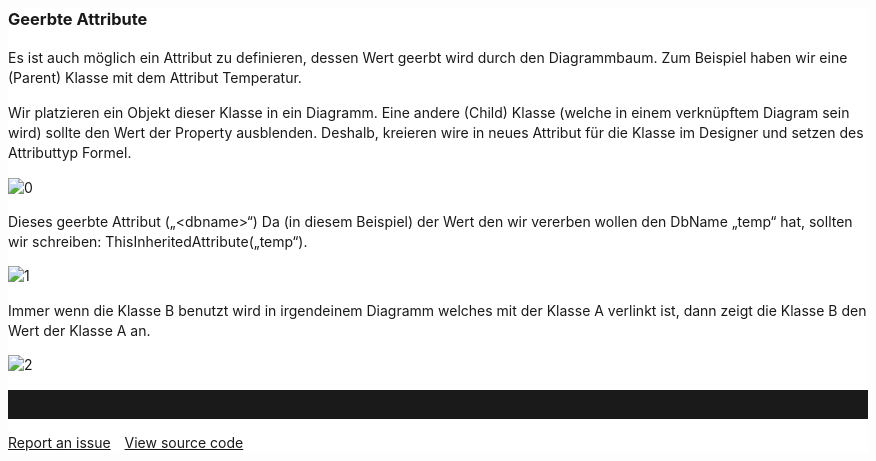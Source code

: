 ### Geerbte Attribute
Es ist auch möglich ein Attribut zu definieren, dessen Wert geerbt wird durch den Diagrammbaum. Zum Beispiel haben wir eine (Parent) Klasse mit dem Attribut Temperatur. 

Wir platzieren ein Objekt dieser Klasse in ein Diagramm. Eine andere (Child) Klasse (welche in einem verknüpftem Diagram sein wird) sollte den Wert der Property ausblenden. Deshalb, kreieren wire in neues Attribut für die Klasse im Designer und setzen des Attributtyp Formel.


 ![0](//images.ctfassets.net/utx1h0gfm1om/59yMGWvWfYuCcqccUWCQ0c/7891ef5efaeeea0304c0e8cbb383cfac/0.jpg)
 
 Dieses geerbte Attribut („\<dbname\>“)
Da (in diesem Beispiel) der Wert den wir vererben wollen den DbName „temp“ hat, sollten wir schreiben: ThisInheritedAttribute(„temp“).

![1](//images.ctfassets.net/utx1h0gfm1om/hHjzKbYhRmoMIm0yMC8oS/915a0e8060a746343905740fe7d28de2/1.jpg)

Immer wenn die Klasse B benutzt wird in irgendeinem Diagramm welches mit der Klasse A verlinkt ist, dann zeigt die Klasse B den Wert der Klasse A an. 

![2](//images.ctfassets.net/utx1h0gfm1om/4rvPg6FAVOeUkYo0ym2cuo/e44d839eac5f123cb2c409d96351cc41/2.jpg)




<hr style="padding-top:2rem" />
<a href="https://github.com/process4/docs/issues" target="_blank" class="bgw btn btn-primary btn-lg shadow-sm">Report an issue</a>
<a href="https://github.com/process4/docs" target="_blank" class="bgw btn btn-primary btn-lg shadow-sm" style="margin-left:10px;">View source code</a>
